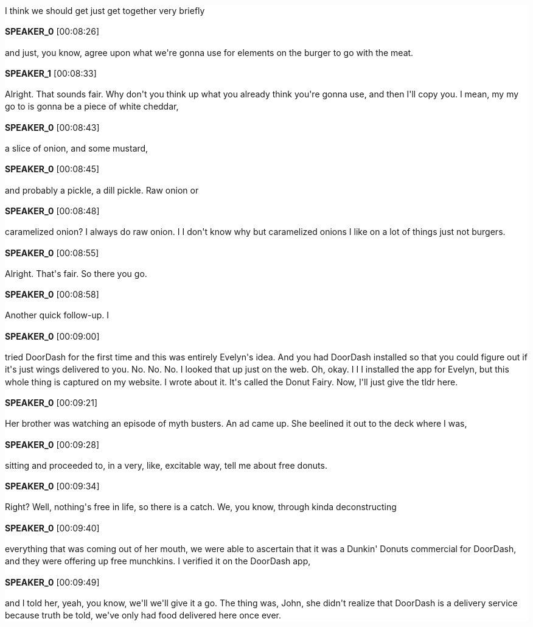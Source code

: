 I think we should get just get together very briefly

**SPEAKER_0** [00:08:26]

and just, you know, agree upon what we're gonna use for elements on the burger to go with the meat.

**SPEAKER_1** [00:08:33]

Alright. That sounds fair. Why don't you think up what you already think you're gonna use, and then I'll copy you. I mean, my my go to is gonna be a piece of white cheddar,

**SPEAKER_0** [00:08:43]

a slice of onion, and some mustard,

**SPEAKER_0** [00:08:45]

and probably a pickle, a dill pickle. Raw onion or

**SPEAKER_0** [00:08:48]

caramelized onion? I always do raw onion. I I don't know why but caramelized onions I like on a lot of things just not burgers.

**SPEAKER_0** [00:08:55]

Alright. That's fair. So there you go.

**SPEAKER_0** [00:08:58]

Another quick follow-up. I

**SPEAKER_0** [00:09:00]

tried DoorDash for the first time and this was entirely Evelyn's idea. And you had DoorDash installed so that you could figure out if it's just wings delivered to you. No. No. No. I looked that up just on the web. Oh, okay. I I I installed the app for Evelyn, but this whole thing is captured on my website. I wrote about it. It's called the Donut Fairy. Now, I'll just give the tldr here.

**SPEAKER_0** [00:09:21]

Her brother was watching an episode of myth busters. An ad came up. She beelined it out to the deck where I was,

**SPEAKER_0** [00:09:28]

sitting and proceeded to, in a very, like, excitable way, tell me about free donuts.

**SPEAKER_0** [00:09:34]

Right? Well, nothing's free in life, so there is a catch. We, you know, through kinda deconstructing

**SPEAKER_0** [00:09:40]

everything that was coming out of her mouth, we were able to ascertain that it was a Dunkin' Donuts commercial for DoorDash, and they were offering up free munchkins. I verified it on the DoorDash app,

**SPEAKER_0** [00:09:49]

and I told her, yeah, you know, we'll we'll give it a go. The thing was, John, she didn't realize that DoorDash is a delivery service because truth be told, we've only had food delivered here once ever.
